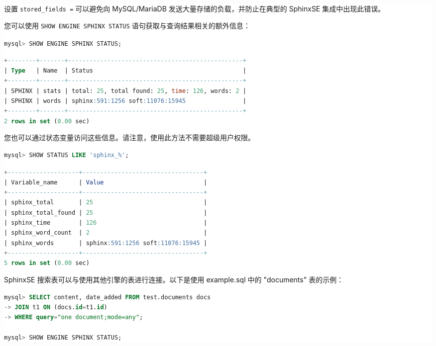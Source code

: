 设置 `stored_fields =` 可以避免向 MySQL/MariaDB 发送大量存储的负载，并防止在典型的 SphinxSE 集成中出现此错误。




您可以使用 `SHOW ENGINE SPHINX STATUS` 语句获取与查询结果相关的额外信息：




``` sql
mysql> SHOW ENGINE SPHINX STATUS;
```


``` sql
+--------+-------+-------------------------------------------------+
| Type   | Name  | Status                                          |
+--------+-------+-------------------------------------------------+
| SPHINX | stats | total: 25, total found: 25, time: 126, words: 2 |
| SPHINX | words | sphinx:591:1256 soft:11076:15945                |
+--------+-------+-------------------------------------------------+
2 rows in set (0.00 sec)
```






您也可以通过状态变量访问这些信息。请注意，使用此方法不需要超级用户权限。



``` sql
mysql> SHOW STATUS LIKE 'sphinx_%';
```


``` sql
+--------------------+----------------------------------+
| Variable_name      | Value                            |
+--------------------+----------------------------------+
| sphinx_total       | 25                               |
| sphinx_total_found | 25                               |
| sphinx_time        | 126                              |
| sphinx_word_count  | 2                                |
| sphinx_words       | sphinx:591:1256 soft:11076:15945 |
+--------------------+----------------------------------+
5 rows in set (0.00 sec)
```






SphinxSE 搜索表可以与使用其他引擎的表进行连接。以下是使用 example.sql 中的 "documents" 表的示例：



``` sql
mysql> SELECT content, date_added FROM test.documents docs
-> JOIN t1 ON (docs.id=t1.id)
-> WHERE query="one document;mode=any";

mysql> SHOW ENGINE SPHINX STATUS;
```
